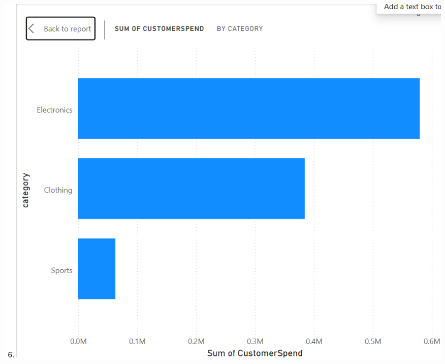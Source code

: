 6. ![Possibly total spend by product category (maybe filtered or with a different measure like sum vs. count)](olap\pics\SumSpendbyCategory.png)
